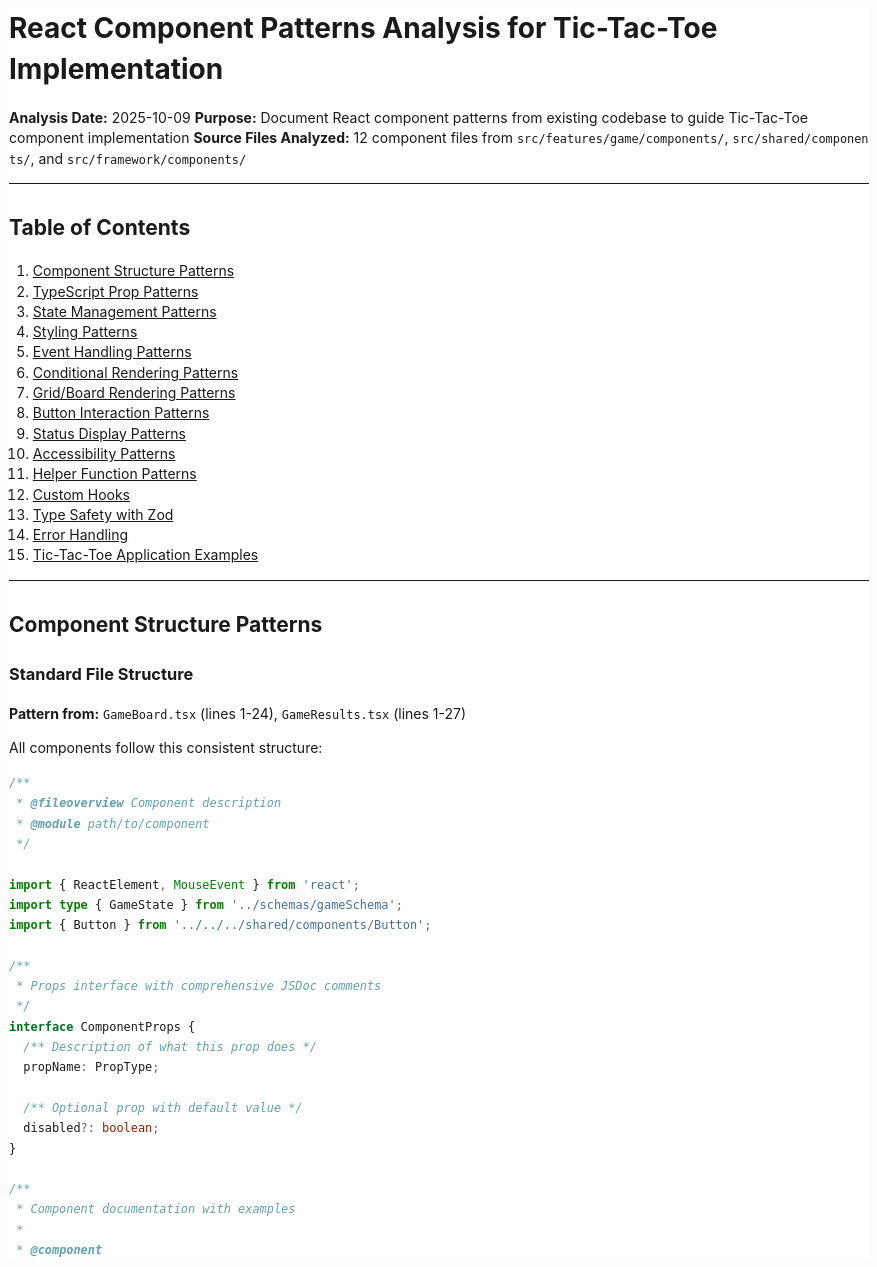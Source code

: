 # React Component Patterns Analysis for Tic-Tac-Toe Implementation

**Analysis Date:** 2025-10-09
**Purpose:** Document React component patterns from existing codebase to guide Tic-Tac-Toe component implementation
**Source Files Analyzed:** 12 component files from `src/features/game/components/`, `src/shared/components/`, and `src/framework/components/`

---

## Table of Contents
1. [Component Structure Patterns](#component-structure-patterns)
2. [TypeScript Prop Patterns](#typescript-prop-patterns)
3. [State Management Patterns](#state-management-patterns)
4. [Styling Patterns](#styling-patterns)
5. [Event Handling Patterns](#event-handling-patterns)
6. [Conditional Rendering Patterns](#conditional-rendering-patterns)
7. [Grid/Board Rendering Patterns](#gridboard-rendering-patterns)
8. [Button Interaction Patterns](#button-interaction-patterns)
9. [Status Display Patterns](#status-display-patterns)
10. [Accessibility Patterns](#accessibility-patterns)
11. [Helper Function Patterns](#helper-function-patterns)
12. [Custom Hooks](#custom-hooks)
13. [Type Safety with Zod](#type-safety-with-zod)
14. [Error Handling](#error-handling)
15. [Tic-Tac-Toe Application Examples](#tic-tac-toe-application-examples)

---

## Component Structure Patterns

### Standard File Structure

**Pattern from:** `GameBoard.tsx` (lines 1-24), `GameResults.tsx` (lines 1-27)

All components follow this consistent structure:

```typescript
/**
 * @fileoverview Component description
 * @module path/to/component
 */

import { ReactElement, MouseEvent } from 'react';
import type { GameState } from '../schemas/gameSchema';
import { Button } from '../../../shared/components/Button';

/**
 * Props interface with comprehensive JSDoc comments
 */
interface ComponentProps {
  /** Description of what this prop does */
  propName: PropType;

  /** Optional prop with default value */
  disabled?: boolean;
}

/**
 * Component documentation with examples
 *
 * @component
```